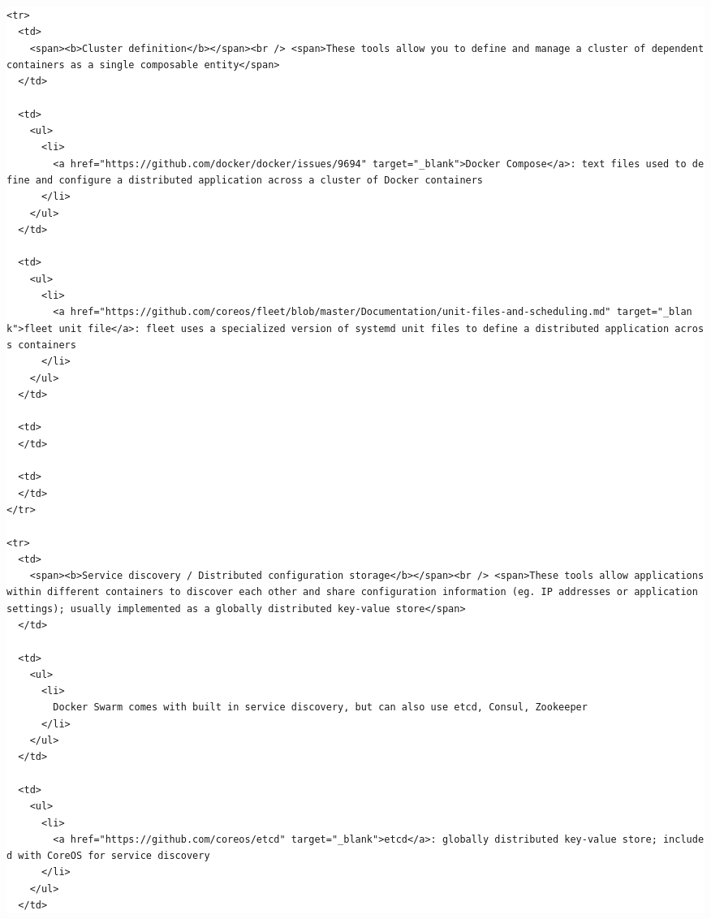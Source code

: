     <tr>
      <td>
        <span><b>Cluster definition</b></span><br /> <span>These tools allow you to define and manage a cluster of dependent containers as a single composable entity</span>
      </td>
      
      <td>
        <ul>
          <li>
            <a href="https://github.com/docker/docker/issues/9694" target="_blank">Docker Compose</a>: text files used to define and configure a distributed application across a cluster of Docker containers
          </li>
        </ul>
      </td>
      
      <td>
        <ul>
          <li>
            <a href="https://github.com/coreos/fleet/blob/master/Documentation/unit-files-and-scheduling.md" target="_blank">fleet unit file</a>: fleet uses a specialized version of systemd unit files to define a distributed application across containers
          </li>
        </ul>
      </td>
      
      <td>
      </td>
      
      <td>
      </td>
    </tr>
    
    <tr>
      <td>
        <span><b>Service discovery / Distributed configuration storage</b></span><br /> <span>These tools allow applications within different containers to discover each other and share configuration information (eg. IP addresses or application settings); usually implemented as a globally distributed key-value store</span>
      </td>
      
      <td>
        <ul>
          <li>
            Docker Swarm comes with built in service discovery, but can also use etcd, Consul, Zookeeper
          </li>
        </ul>
      </td>
      
      <td>
        <ul>
          <li>
            <a href="https://github.com/coreos/etcd" target="_blank">etcd</a>: globally distributed key-value store; included with CoreOS for service discovery
          </li>
        </ul>
      </td>
      